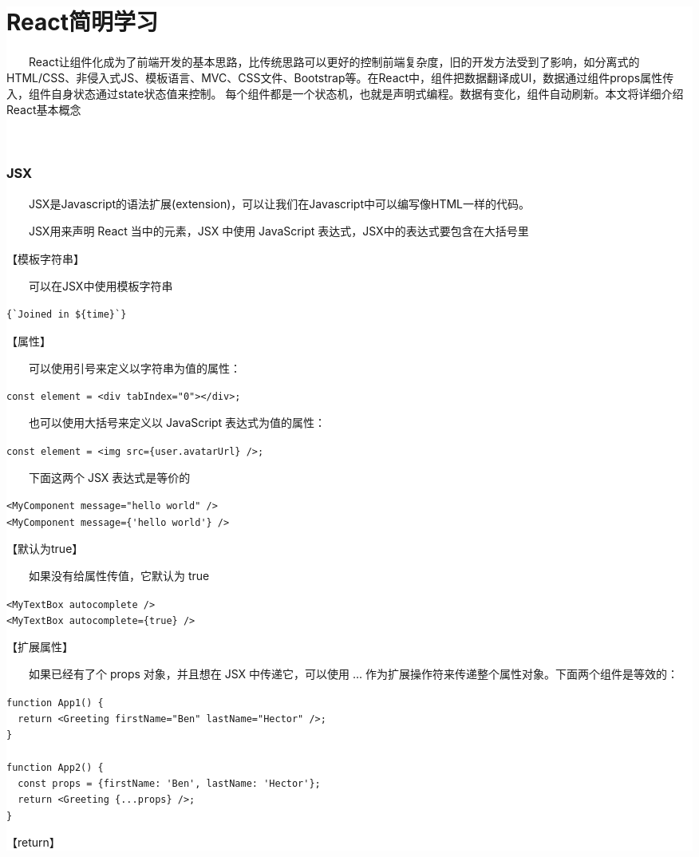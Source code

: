 # React简明学习 

&emsp;&emsp;React让组件化成为了前端开发的基本思路，比传统思路可以更好的控制前端复杂度，旧的开发方法受到了影响，如分离式的HTML/CSS、非侵入式JS、模板语言、MVC、CSS文件、Bootstrap等。在React中，组件把数据翻译成UI，数据通过组件props属性传入，组件自身状态通过state状态值来控制。 每个组件都是一个状态机，也就是声明式编程。数据有变化，组件自动刷新。本文将详细介绍React基本概念

 

&nbsp;

### JSX

&emsp;&emsp;JSX是Javascript的语法扩展(extension)，可以让我们在Javascript中可以编写像HTML一样的代码。

&emsp;&emsp;JSX用来声明 React 当中的元素，JSX 中使用 JavaScript 表达式，JSX中的表达式要包含在大括号里

【模板字符串】

&emsp;&emsp;可以在JSX中使用模板字符串
```
{`Joined in ${time}`}
```
【属性】

&emsp;&emsp;可以使用引号来定义以字符串为值的属性：
```
const element = <div tabIndex="0"></div>;
```
&emsp;&emsp;也可以使用大括号来定义以 JavaScript 表达式为值的属性：
```
const element = <img src={user.avatarUrl} />;
```
&emsp;&emsp;下面这两个 JSX 表达式是等价的
```
<MyComponent message="hello world" />
<MyComponent message={'hello world'} />
```
【默认为true】

&emsp;&emsp;如果没有给属性传值，它默认为 true
```
<MyTextBox autocomplete />
<MyTextBox autocomplete={true} />
```
【扩展属性】

&emsp;&emsp;如果已经有了个 props 对象，并且想在 JSX 中传递它，可以使用 ... 作为扩展操作符来传递整个属性对象。下面两个组件是等效的：

```
function App1() {
  return <Greeting firstName="Ben" lastName="Hector" />;
}

function App2() {
  const props = {firstName: 'Ben', lastName: 'Hector'};
  return <Greeting {...props} />;
}
```
【return】
